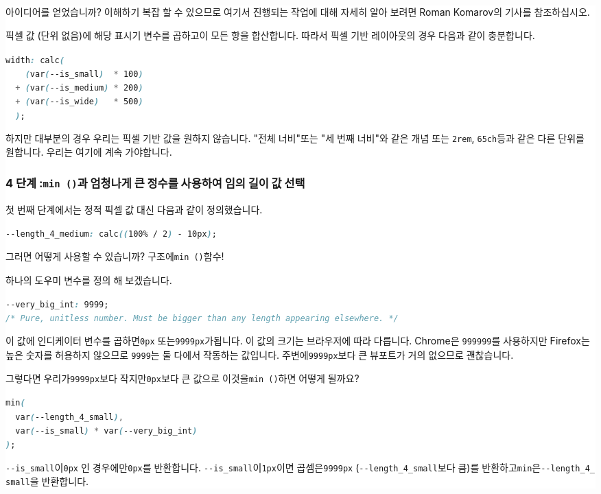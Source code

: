 아이디어를 얻었습니까?
 이해하기 복잡 할 수 있으므로 여기서 진행되는 작업에 대해 자세히 알아 보려면 Roman Komarov의 기사를 참조하십시오.
 

픽셀 값 (단위 없음)에 해당 표시기 변수를 곱하고이 모든 항을 합산합니다.
 따라서 픽셀 기반 레이아웃의 경우 다음과 같이 충분합니다.
 

```css
width: calc(
    (var(--is_small)  * 100) 
  + (var(--is_medium) * 200) 
  + (var(--is_wide)   * 500) 
  );

```

하지만 대부분의 경우 우리는 픽셀 기반 값을 원하지 않습니다.
 "전체 너비"또는 "세 번째 너비"와 같은 개념 또는 `2rem`, `65ch`등과 같은 다른 단위를 원합니다.
 우리는 여기에 계속 가야합니다.
 

### 4 단계 :`min ()`과 엄청나게 큰 정수를 사용하여 임의 길이 값 선택
 

첫 번째 단계에서는 정적 픽셀 값 대신 다음과 같이 정의했습니다.
 

```css
--length_4_medium: calc((100% / 2) - 10px);
```

그러면 어떻게 사용할 수 있습니까?
 구조에`min ()`함수!
 

하나의 도우미 변수를 정의 해 보겠습니다.
 

```css
--very_big_int: 9999; 
/* Pure, unitless number. Must be bigger than any length appearing elsewhere. */
```

이 값에 인디케이터 변수를 곱하면`0px` 또는`9999px`가됩니다.
 이 값의 크기는 브라우저에 따라 다릅니다.
 Chrome은 `999999`를 사용하지만 Firefox는 높은 숫자를 허용하지 않으므로 `9999`는 둘 다에서 작동하는 값입니다.
 주변에`9999px`보다 큰 뷰포트가 거의 없으므로 괜찮습니다.
 

그렇다면 우리가`9999px`보다 작지만`0px`보다 큰 값으로 이것을`min ()`하면 어떻게 될까요?
 

```css
min(
  var(--length_4_small), 
  var(--is_small) * var(--very_big_int) 
);
```

`--is_small`이`0px` 인 경우에만`0px`를 반환합니다.
 `--is_small`이`1px`이면 곱셈은`9999px` (`--length_4_small`보다 큼)를 반환하고`min`은`--length_4_small`을 반환합니다.
 